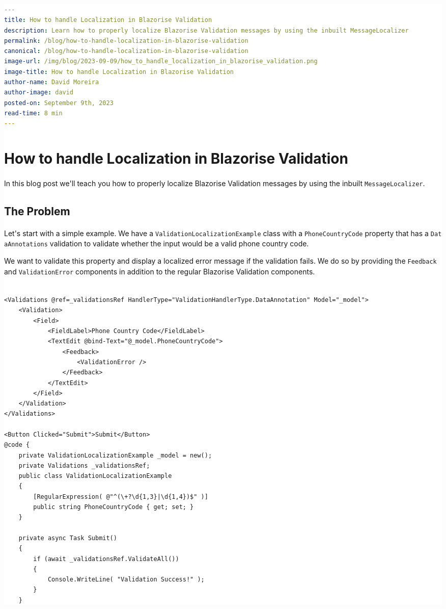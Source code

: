 ```yaml
---
title: How to handle Localization in Blazorise Validation
description: Learn how to properly localize Blazorise Validation messages by using the inbuilt MessageLocalizer
permalink: /blog/how-to-handle-localization-in-blazorise-validation
canonical: /blog/how-to-handle-localization-in-blazorise-validation
image-url: /img/blog/2023-09-09/how_to_handle_localization_in_blazorise_validation.png
image-title: How to handle Localization in Blazorise Validation
author-name: David Moreira
author-image: david
posted-on: September 9th, 2023
read-time: 8 min
---
```


# How to handle Localization in Blazorise Validation

In this blog post we'll teach you how to properly localize Blazorise Validation messages by using the inbuilt `MessageLocalizer`.

## The Problem

Let's start with a simple example. We have a `ValidationLocalizationExample` class with a `PhoneCountryCode` property that has a `DataAnnotations` validation to validate whether the input would be a valid phone country code.

We want to validate this property and display a localized error message if the validation fails. We do so by providing the `Feedback` and `ValidationError` components in addition to the regular Blazorise Validation components.

```html|ValidationLocalizationExample

<Validations @ref=_validationsRef HandlerType="ValidationHandlerType.DataAnnotation" Model="_model">
    <Validation>
        <Field>
            <FieldLabel>Phone Country Code</FieldLabel>
            <TextEdit @bind-Text="@_model.PhoneCountryCode">
                <Feedback>
                    <ValidationError />
                </Feedback>
            </TextEdit>
        </Field>
    </Validation>
</Validations>

<Button Clicked="Submit">Submit</Button>
@code {
    private ValidationLocalizationExample _model = new();
    private Validations _validationsRef;
    public class ValidationLocalizationExample
    {
        [RegularExpression( @"^(\+?\d{1,3}|\d{1,4})$" )]
        public string PhoneCountryCode { get; set; }
    }

    private async Task Submit()
    {
        if (await _validationsRef.ValidateAll())
        {
            Console.WriteLine( "Validation Success!" );
        }
    }
```